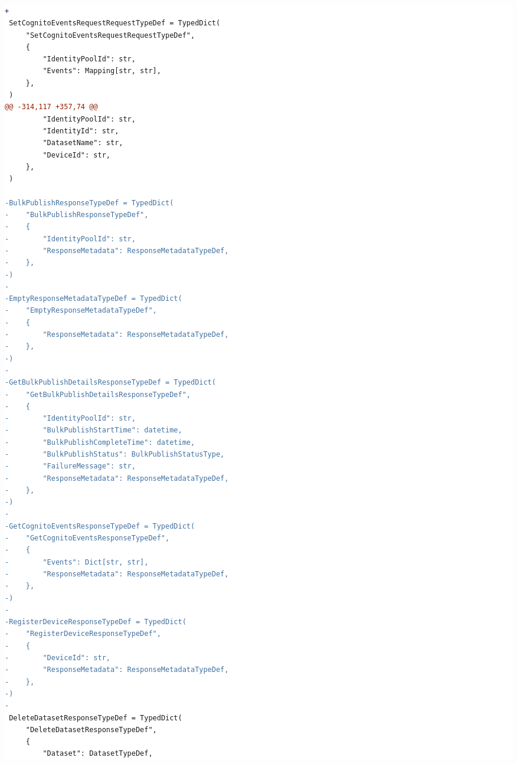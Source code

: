```diff
+
 SetCognitoEventsRequestRequestTypeDef = TypedDict(
     "SetCognitoEventsRequestRequestTypeDef",
     {
         "IdentityPoolId": str,
         "Events": Mapping[str, str],
     },
 )
@@ -314,117 +357,74 @@
         "IdentityPoolId": str,
         "IdentityId": str,
         "DatasetName": str,
         "DeviceId": str,
     },
 )
 
-BulkPublishResponseTypeDef = TypedDict(
-    "BulkPublishResponseTypeDef",
-    {
-        "IdentityPoolId": str,
-        "ResponseMetadata": ResponseMetadataTypeDef,
-    },
-)
-
-EmptyResponseMetadataTypeDef = TypedDict(
-    "EmptyResponseMetadataTypeDef",
-    {
-        "ResponseMetadata": ResponseMetadataTypeDef,
-    },
-)
-
-GetBulkPublishDetailsResponseTypeDef = TypedDict(
-    "GetBulkPublishDetailsResponseTypeDef",
-    {
-        "IdentityPoolId": str,
-        "BulkPublishStartTime": datetime,
-        "BulkPublishCompleteTime": datetime,
-        "BulkPublishStatus": BulkPublishStatusType,
-        "FailureMessage": str,
-        "ResponseMetadata": ResponseMetadataTypeDef,
-    },
-)
-
-GetCognitoEventsResponseTypeDef = TypedDict(
-    "GetCognitoEventsResponseTypeDef",
-    {
-        "Events": Dict[str, str],
-        "ResponseMetadata": ResponseMetadataTypeDef,
-    },
-)
-
-RegisterDeviceResponseTypeDef = TypedDict(
-    "RegisterDeviceResponseTypeDef",
-    {
-        "DeviceId": str,
-        "ResponseMetadata": ResponseMetadataTypeDef,
-    },
-)
-
 DeleteDatasetResponseTypeDef = TypedDict(
     "DeleteDatasetResponseTypeDef",
     {
         "Dataset": DatasetTypeDef,
```